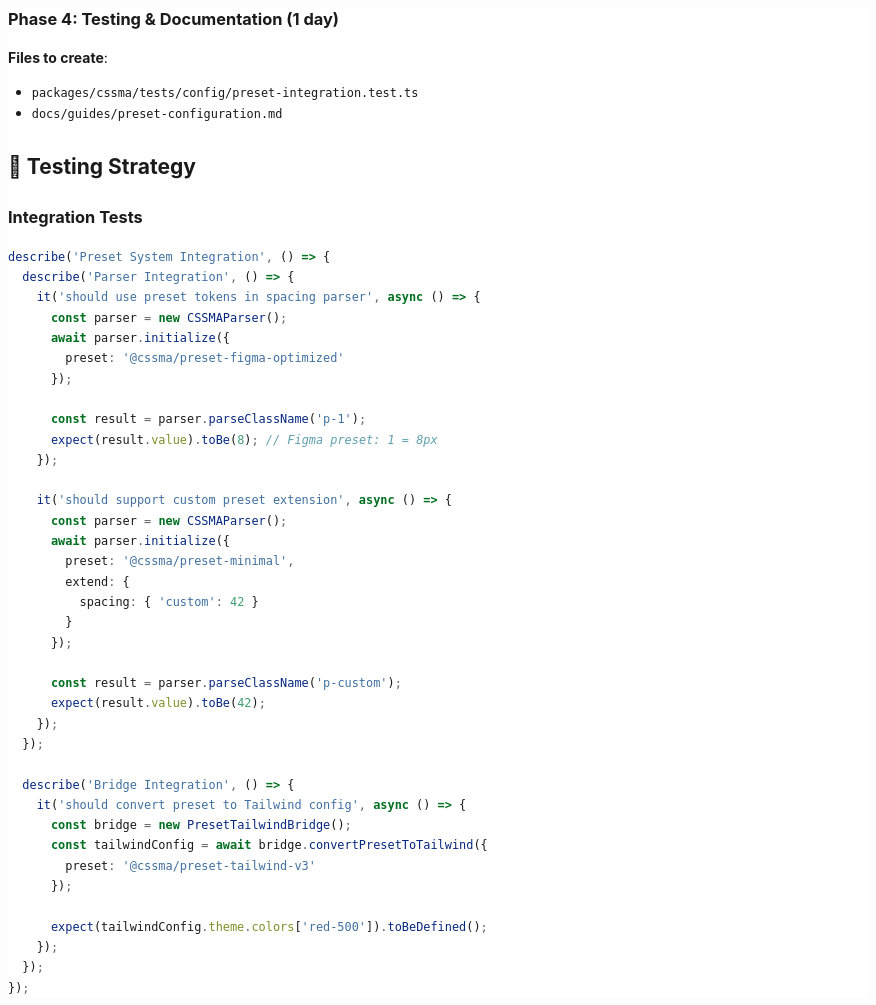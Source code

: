 ```javascript
```

### Phase 4: Testing & Documentation (1 day)
**Files to create**:
- `packages/cssma/tests/config/preset-integration.test.ts`
- `docs/guides/preset-configuration.md`

## 🧪 Testing Strategy

### Integration Tests
```typescript
describe('Preset System Integration', () => {
  describe('Parser Integration', () => {
    it('should use preset tokens in spacing parser', async () => {
      const parser = new CSSMAParser();
      await parser.initialize({
        preset: '@cssma/preset-figma-optimized'
      });
      
      const result = parser.parseClassName('p-1');
      expect(result.value).toBe(8); // Figma preset: 1 = 8px
    });
    
    it('should support custom preset extension', async () => {
      const parser = new CSSMAParser();
      await parser.initialize({
        preset: '@cssma/preset-minimal',
        extend: {
          spacing: { 'custom': 42 }
        }
      });
      
      const result = parser.parseClassName('p-custom');
      expect(result.value).toBe(42);
    });
  });
  
  describe('Bridge Integration', () => {
    it('should convert preset to Tailwind config', async () => {
      const bridge = new PresetTailwindBridge();
      const tailwindConfig = await bridge.convertPresetToTailwind({
        preset: '@cssma/preset-tailwind-v3'
      });
      
      expect(tailwindConfig.theme.colors['red-500']).toBeDefined();
    });
  });
});
```
